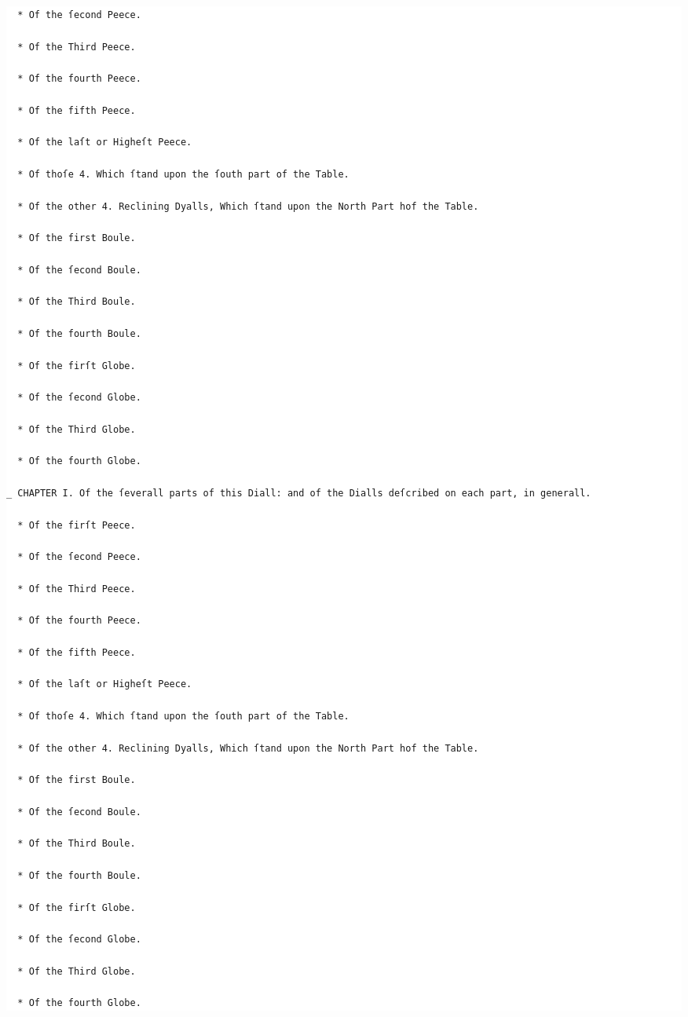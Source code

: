       * Of the ſecond Peece.

      * Of the Third Peece.

      * Of the fourth Peece.

      * Of the fifth Peece.

      * Of the laſt or Higheſt Peece.

      * Of thoſe 4. Which ſtand upon the ſouth part of the Table.

      * Of the other 4. Reclining Dyalls, Which ſtand upon the North Part hof the Table.

      * Of the first Boule.

      * Of the ſecond Boule.

      * Of the Third Boule.

      * Of the fourth Boule.

      * Of the firſt Globe.

      * Of the ſecond Globe.

      * Of the Third Globe.

      * Of the fourth Globe.

    _ CHAPTER I. Of the ſeverall parts of this Diall: and of the Dialls deſcribed on each part, in generall.

      * Of the firſt Peece.

      * Of the ſecond Peece.

      * Of the Third Peece.

      * Of the fourth Peece.

      * Of the fifth Peece.

      * Of the laſt or Higheſt Peece.

      * Of thoſe 4. Which ſtand upon the ſouth part of the Table.

      * Of the other 4. Reclining Dyalls, Which ſtand upon the North Part hof the Table.

      * Of the first Boule.

      * Of the ſecond Boule.

      * Of the Third Boule.

      * Of the fourth Boule.

      * Of the firſt Globe.

      * Of the ſecond Globe.

      * Of the Third Globe.

      * Of the fourth Globe.
